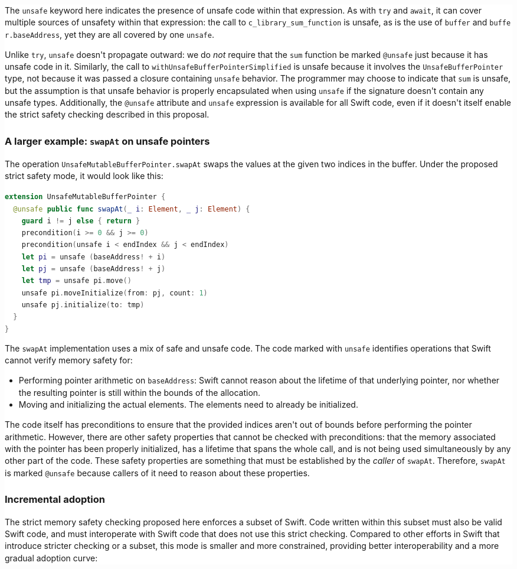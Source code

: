 The `unsafe` keyword here indicates the presence of unsafe code within that expression. As with `try` and `await`, it can cover multiple sources of unsafety within that expression: the call to `c_library_sum_function` is unsafe, as is the use of `buffer` and `buffer.baseAddress`, yet they are all covered by one `unsafe`. 

Unlike `try`, `unsafe` doesn't propagate outward: we do *not* require that the `sum` function be marked `@unsafe` just because it has unsafe code in it. Similarly, the call to `withUnsafeBufferPointerSimplified` is unsafe because it involves the `UnsafeBufferPointer` type, not because it was passed a closure containing `unsafe` behavior. The programmer may choose to indicate that `sum` is unsafe, but the assumption is that unsafe behavior is properly encapsulated when using `unsafe` if the signature doesn't contain any unsafe types.  Additionally, the `@unsafe` attribute and `unsafe` expression is available for all Swift code, even if it doesn't itself enable the strict safety checking described in this proposal.

### A larger example: `swapAt` on unsafe pointers

The operation `UnsafeMutableBufferPointer.swapAt` swaps the values at the given two indices in the buffer. Under the proposed strict safety mode, it would look like this:

```swift
extension UnsafeMutableBufferPointer {
  @unsafe public func swapAt(_ i: Element, _ j: Element) {
    guard i != j else { return }
    precondition(i >= 0 && j >= 0)
    precondition(unsafe i < endIndex && j < endIndex)
    let pi = unsafe (baseAddress! + i)
    let pj = unsafe (baseAddress! + j)
    let tmp = unsafe pi.move()
    unsafe pi.moveInitialize(from: pj, count: 1)
    unsafe pj.initialize(to: tmp)
  }
}
```

The `swapAt` implementation uses a mix of safe and unsafe code. The code marked with `unsafe` identifies operations that Swift cannot verify memory safety for:

* Performing pointer arithmetic on `baseAddress`: Swift cannot reason about the lifetime of that underlying pointer, nor whether the resulting pointer is still within the bounds of the allocation.
* Moving and initializing the actual elements. The elements need to already be initialized.

The code itself has preconditions to ensure that the provided indices aren't out of bounds before performing the pointer arithmetic. However, there are other safety properties that cannot be checked with preconditions: that the memory associated with the pointer has been properly initialized, has a lifetime that spans the whole call, and is not being used simultaneously by any other part of the code. These safety properties are something that must be established by the *caller* of `swapAt`. Therefore, `swapAt` is marked `@unsafe` because callers of it need to reason about these properties.

### Incremental adoption

The strict memory safety checking proposed here enforces a subset of Swift. Code written within this subset must also be valid Swift code, and must interoperate with Swift code that does not use this strict checking. Compared to other efforts in Swift that introduce stricter checking or a subset, this mode is smaller and more constrained, providing better interoperability and a more gradual adoption curve:
